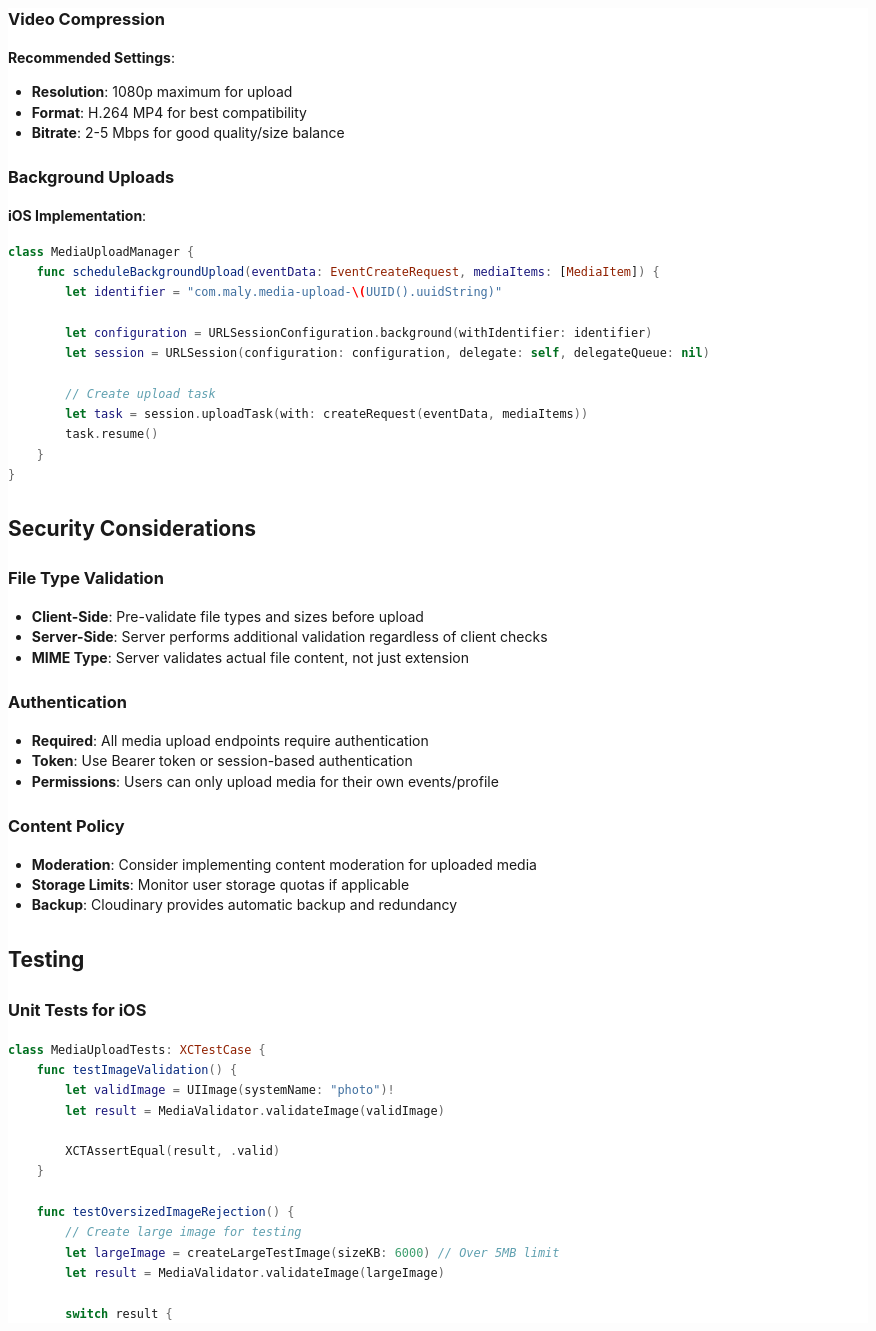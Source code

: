 ### Video Compression

**Recommended Settings**:
- **Resolution**: 1080p maximum for upload
- **Format**: H.264 MP4 for best compatibility
- **Bitrate**: 2-5 Mbps for good quality/size balance

### Background Uploads

**iOS Implementation**:
```swift
class MediaUploadManager {
    func scheduleBackgroundUpload(eventData: EventCreateRequest, mediaItems: [MediaItem]) {
        let identifier = "com.maly.media-upload-\(UUID().uuidString)"
        
        let configuration = URLSessionConfiguration.background(withIdentifier: identifier)
        let session = URLSession(configuration: configuration, delegate: self, delegateQueue: nil)
        
        // Create upload task
        let task = session.uploadTask(with: createRequest(eventData, mediaItems))
        task.resume()
    }
}
```

## Security Considerations

### File Type Validation

- **Client-Side**: Pre-validate file types and sizes before upload
- **Server-Side**: Server performs additional validation regardless of client checks
- **MIME Type**: Server validates actual file content, not just extension

### Authentication

- **Required**: All media upload endpoints require authentication
- **Token**: Use Bearer token or session-based authentication
- **Permissions**: Users can only upload media for their own events/profile

### Content Policy

- **Moderation**: Consider implementing content moderation for uploaded media
- **Storage Limits**: Monitor user storage quotas if applicable
- **Backup**: Cloudinary provides automatic backup and redundancy

## Testing

### Unit Tests for iOS

```swift
class MediaUploadTests: XCTestCase {
    func testImageValidation() {
        let validImage = UIImage(systemName: "photo")!
        let result = MediaValidator.validateImage(validImage)
        
        XCTAssertEqual(result, .valid)
    }
    
    func testOversizedImageRejection() {
        // Create large image for testing
        let largeImage = createLargeTestImage(sizeKB: 6000) // Over 5MB limit
        let result = MediaValidator.validateImage(largeImage)
        
        switch result {
```